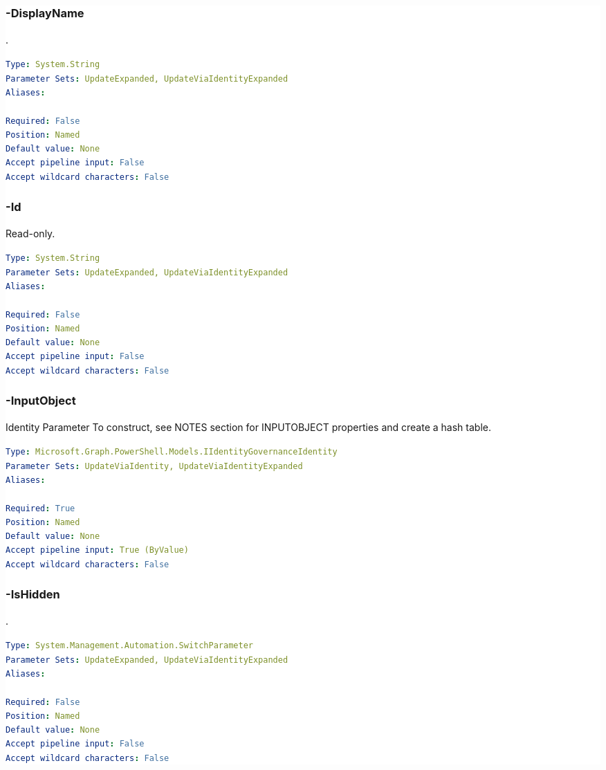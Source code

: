 ### -DisplayName
.

```yaml
Type: System.String
Parameter Sets: UpdateExpanded, UpdateViaIdentityExpanded
Aliases:

Required: False
Position: Named
Default value: None
Accept pipeline input: False
Accept wildcard characters: False
```

### -Id
Read-only.

```yaml
Type: System.String
Parameter Sets: UpdateExpanded, UpdateViaIdentityExpanded
Aliases:

Required: False
Position: Named
Default value: None
Accept pipeline input: False
Accept wildcard characters: False
```

### -InputObject
Identity Parameter
To construct, see NOTES section for INPUTOBJECT properties and create a hash table.

```yaml
Type: Microsoft.Graph.PowerShell.Models.IIdentityGovernanceIdentity
Parameter Sets: UpdateViaIdentity, UpdateViaIdentityExpanded
Aliases:

Required: True
Position: Named
Default value: None
Accept pipeline input: True (ByValue)
Accept wildcard characters: False
```

### -IsHidden
.

```yaml
Type: System.Management.Automation.SwitchParameter
Parameter Sets: UpdateExpanded, UpdateViaIdentityExpanded
Aliases:

Required: False
Position: Named
Default value: None
Accept pipeline input: False
Accept wildcard characters: False
```
